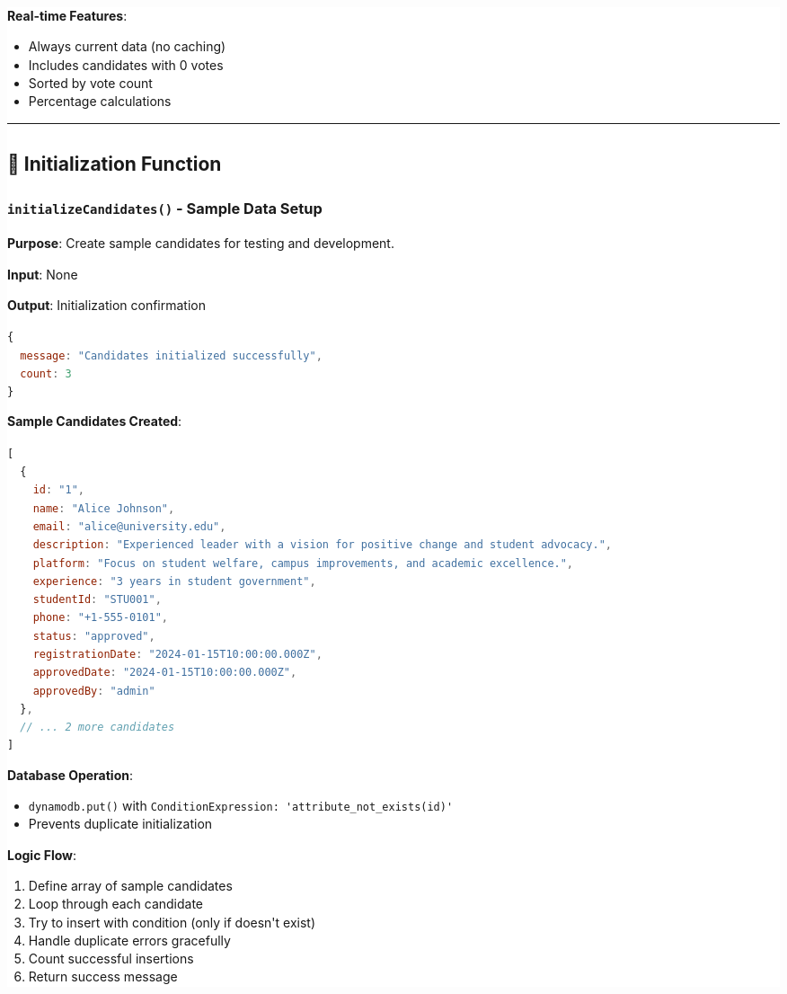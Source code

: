 **Real-time Features**:
- Always current data (no caching)
- Includes candidates with 0 votes
- Sorted by vote count
- Percentage calculations

---

## 🌱 Initialization Function

### `initializeCandidates()` - Sample Data Setup

**Purpose**: Create sample candidates for testing and development.

**Input**: None

**Output**: Initialization confirmation
```javascript
{
  message: "Candidates initialized successfully",
  count: 3
}
```

**Sample Candidates Created**:
```javascript
[
  {
    id: "1",
    name: "Alice Johnson",
    email: "alice@university.edu",
    description: "Experienced leader with a vision for positive change and student advocacy.",
    platform: "Focus on student welfare, campus improvements, and academic excellence.",
    experience: "3 years in student government",
    studentId: "STU001",
    phone: "+1-555-0101",
    status: "approved",
    registrationDate: "2024-01-15T10:00:00.000Z",
    approvedDate: "2024-01-15T10:00:00.000Z",
    approvedBy: "admin"
  },
  // ... 2 more candidates
]
```

**Database Operation**:
- `dynamodb.put()` with `ConditionExpression: 'attribute_not_exists(id)'`
- Prevents duplicate initialization

**Logic Flow**:
1. Define array of sample candidates
2. Loop through each candidate
3. Try to insert with condition (only if doesn't exist)
4. Handle duplicate errors gracefully
5. Count successful insertions
6. Return success message
